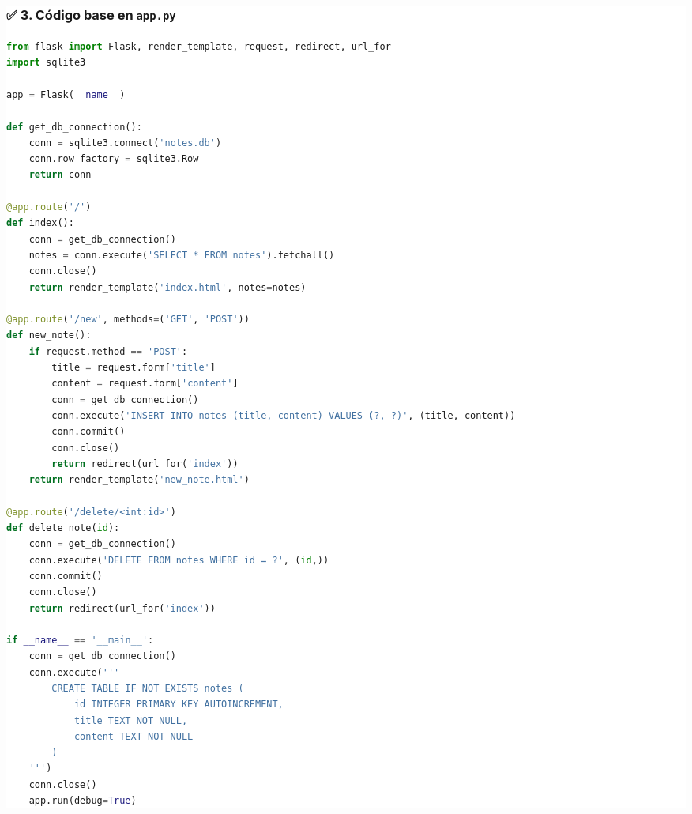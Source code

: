 ### ✅ 3. Código base en `app.py`

```python
from flask import Flask, render_template, request, redirect, url_for
import sqlite3

app = Flask(__name__)

def get_db_connection():
    conn = sqlite3.connect('notes.db')
    conn.row_factory = sqlite3.Row
    return conn

@app.route('/')
def index():
    conn = get_db_connection()
    notes = conn.execute('SELECT * FROM notes').fetchall()
    conn.close()
    return render_template('index.html', notes=notes)

@app.route('/new', methods=('GET', 'POST'))
def new_note():
    if request.method == 'POST':
        title = request.form['title']
        content = request.form['content']
        conn = get_db_connection()
        conn.execute('INSERT INTO notes (title, content) VALUES (?, ?)', (title, content))
        conn.commit()
        conn.close()
        return redirect(url_for('index'))
    return render_template('new_note.html')

@app.route('/delete/<int:id>')
def delete_note(id):
    conn = get_db_connection()
    conn.execute('DELETE FROM notes WHERE id = ?', (id,))
    conn.commit()
    conn.close()
    return redirect(url_for('index'))

if __name__ == '__main__':
    conn = get_db_connection()
    conn.execute('''
        CREATE TABLE IF NOT EXISTS notes (
            id INTEGER PRIMARY KEY AUTOINCREMENT,
            title TEXT NOT NULL,
            content TEXT NOT NULL
        )
    ''')
    conn.close()
    app.run(debug=True)
```
